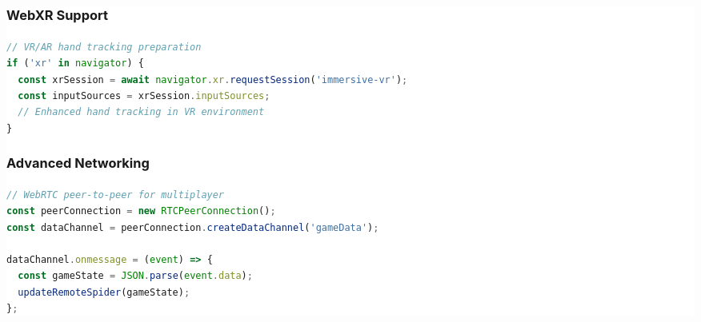 ### WebXR Support
```javascript
// VR/AR hand tracking preparation
if ('xr' in navigator) {
  const xrSession = await navigator.xr.requestSession('immersive-vr');
  const inputSources = xrSession.inputSources;
  // Enhanced hand tracking in VR environment
}
```

### Advanced Networking
```javascript
// WebRTC peer-to-peer for multiplayer
const peerConnection = new RTCPeerConnection();
const dataChannel = peerConnection.createDataChannel('gameData');

dataChannel.onmessage = (event) => {
  const gameState = JSON.parse(event.data);
  updateRemoteSpider(gameState);
};
```